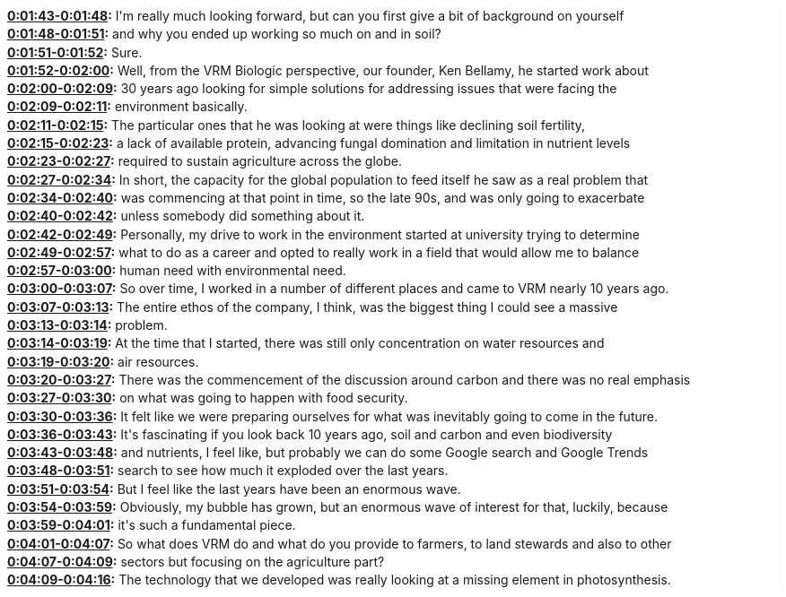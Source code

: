 **[0:01:43-0:01:48](https://investinginregenerativeagriculture.com/kellie-walters#t=0:01:43):**  I'm really much looking forward, but can you first give a bit of background on yourself  
**[0:01:48-0:01:51](https://investinginregenerativeagriculture.com/kellie-walters#t=0:01:48):**  and why you ended up working so much on and in soil?  
**[0:01:51-0:01:52](https://investinginregenerativeagriculture.com/kellie-walters#t=0:01:51):**  Sure.  
**[0:01:52-0:02:00](https://investinginregenerativeagriculture.com/kellie-walters#t=0:01:52):**  Well, from the VRM Biologic perspective, our founder, Ken Bellamy, he started work about  
**[0:02:00-0:02:09](https://investinginregenerativeagriculture.com/kellie-walters#t=0:02:00):**  30 years ago looking for simple solutions for addressing issues that were facing the  
**[0:02:09-0:02:11](https://investinginregenerativeagriculture.com/kellie-walters#t=0:02:09):**  environment basically.  
**[0:02:11-0:02:15](https://investinginregenerativeagriculture.com/kellie-walters#t=0:02:11):**  The particular ones that he was looking at were things like declining soil fertility,  
**[0:02:15-0:02:23](https://investinginregenerativeagriculture.com/kellie-walters#t=0:02:15):**  a lack of available protein, advancing fungal domination and limitation in nutrient levels  
**[0:02:23-0:02:27](https://investinginregenerativeagriculture.com/kellie-walters#t=0:02:23):**  required to sustain agriculture across the globe.  
**[0:02:27-0:02:34](https://investinginregenerativeagriculture.com/kellie-walters#t=0:02:27):**  In short, the capacity for the global population to feed itself he saw as a real problem that  
**[0:02:34-0:02:40](https://investinginregenerativeagriculture.com/kellie-walters#t=0:02:34):**  was commencing at that point in time, so the late 90s, and was only going to exacerbate  
**[0:02:40-0:02:42](https://investinginregenerativeagriculture.com/kellie-walters#t=0:02:40):**  unless somebody did something about it.  
**[0:02:42-0:02:49](https://investinginregenerativeagriculture.com/kellie-walters#t=0:02:42):**  Personally, my drive to work in the environment started at university trying to determine  
**[0:02:49-0:02:57](https://investinginregenerativeagriculture.com/kellie-walters#t=0:02:49):**  what to do as a career and opted to really work in a field that would allow me to balance  
**[0:02:57-0:03:00](https://investinginregenerativeagriculture.com/kellie-walters#t=0:02:57):**  human need with environmental need.  
**[0:03:00-0:03:07](https://investinginregenerativeagriculture.com/kellie-walters#t=0:03:00):**  So over time, I worked in a number of different places and came to VRM nearly 10 years ago.  
**[0:03:07-0:03:13](https://investinginregenerativeagriculture.com/kellie-walters#t=0:03:07):**  The entire ethos of the company, I think, was the biggest thing I could see a massive  
**[0:03:13-0:03:14](https://investinginregenerativeagriculture.com/kellie-walters#t=0:03:13):**  problem.  
**[0:03:14-0:03:19](https://investinginregenerativeagriculture.com/kellie-walters#t=0:03:14):**  At the time that I started, there was still only concentration on water resources and  
**[0:03:19-0:03:20](https://investinginregenerativeagriculture.com/kellie-walters#t=0:03:19):**  air resources.  
**[0:03:20-0:03:27](https://investinginregenerativeagriculture.com/kellie-walters#t=0:03:20):**  There was the commencement of the discussion around carbon and there was no real emphasis  
**[0:03:27-0:03:30](https://investinginregenerativeagriculture.com/kellie-walters#t=0:03:27):**  on what was going to happen with food security.  
**[0:03:30-0:03:36](https://investinginregenerativeagriculture.com/kellie-walters#t=0:03:30):**  It felt like we were preparing ourselves for what was inevitably going to come in the future.  
**[0:03:36-0:03:43](https://investinginregenerativeagriculture.com/kellie-walters#t=0:03:36):**  It's fascinating if you look back 10 years ago, soil and carbon and even biodiversity  
**[0:03:43-0:03:48](https://investinginregenerativeagriculture.com/kellie-walters#t=0:03:43):**  and nutrients, I feel like, but probably we can do some Google search and Google Trends  
**[0:03:48-0:03:51](https://investinginregenerativeagriculture.com/kellie-walters#t=0:03:48):**  search to see how much it exploded over the last years.  
**[0:03:51-0:03:54](https://investinginregenerativeagriculture.com/kellie-walters#t=0:03:51):**  But I feel like the last years have been an enormous wave.  
**[0:03:54-0:03:59](https://investinginregenerativeagriculture.com/kellie-walters#t=0:03:54):**  Obviously, my bubble has grown, but an enormous wave of interest for that, luckily, because  
**[0:03:59-0:04:01](https://investinginregenerativeagriculture.com/kellie-walters#t=0:03:59):**  it's such a fundamental piece.  
**[0:04:01-0:04:07](https://investinginregenerativeagriculture.com/kellie-walters#t=0:04:01):**  So what does VRM do and what do you provide to farmers, to land stewards and also to other  
**[0:04:07-0:04:09](https://investinginregenerativeagriculture.com/kellie-walters#t=0:04:07):**  sectors but focusing on the agriculture part?  
**[0:04:09-0:04:16](https://investinginregenerativeagriculture.com/kellie-walters#t=0:04:09):**  The technology that we developed was really looking at a missing element in photosynthesis.  